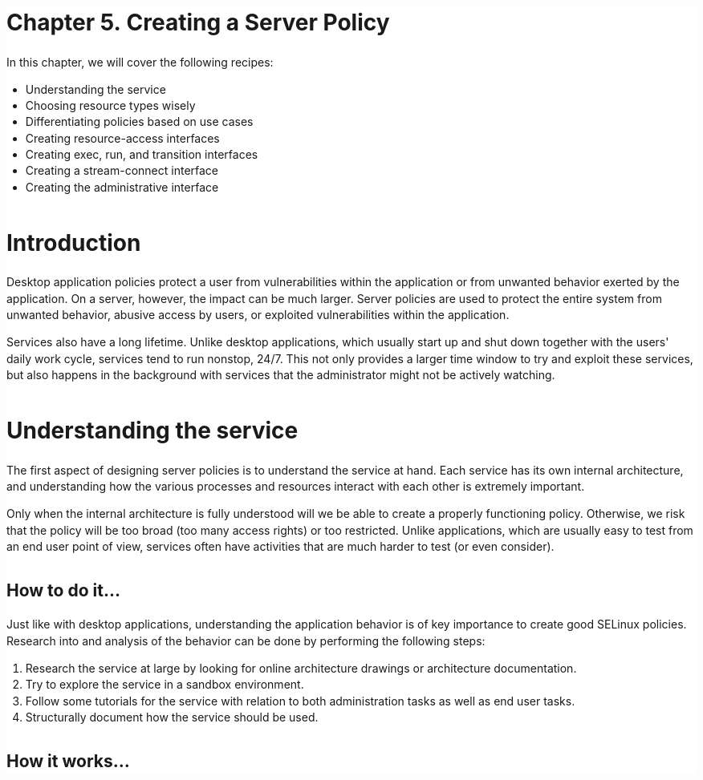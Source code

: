 # Chapter 5. Creating a Server Policy

In this chapter, we will cover the following recipes:

*   Understanding the service
*   Choosing resource types wisely
*   Differentiating policies based on use cases
*   Creating resource-access interfaces
*   Creating exec, run, and transition interfaces
*   Creating a stream-connect interface
*   Creating the administrative interface

# Introduction

Desktop application policies protect a user from vulnerabilities within the application or from unwanted behavior exerted by the application. On a server, however, the impact can be much larger. Server policies are used to protect the entire system from unwanted behavior, abusive access by users, or exploited vulnerabilities within the application.

Services also have a long lifetime. Unlike desktop applications, which usually start up and shut down together with the users' daily work cycle, services tend to run nonstop, 24/7\. This not only provides a larger time window to try and exploit these services, but also happens in the background with services that the administrator might not be actively watching.

# Understanding the service

The first aspect of designing server policies is to understand the service at hand. Each service has its own internal architecture, and understanding how the various processes and resources interact with each other is extremely important.

Only when the internal architecture is fully understood will we be able to create a properly functioning policy. Otherwise, we risk that the policy will be too broad (too many access rights) or too restricted. Unlike applications, which are usually easy to test from an end user point of view, services often have activities that are much harder to test (or even consider).

## How to do it…

Just like with desktop applications, understanding the application behavior is of key importance to create good SELinux policies. Research into and analysis of the behavior can be done by performing the following steps:

1.  Research the service at large by looking for online architecture drawings or architecture documentation.
2.  Try to explore the service in a sandbox environment.
3.  Follow some tutorials for the service with relation to both administration tasks as well as end user tasks.
4.  Structurally document how the service should be used.

## How it works…
